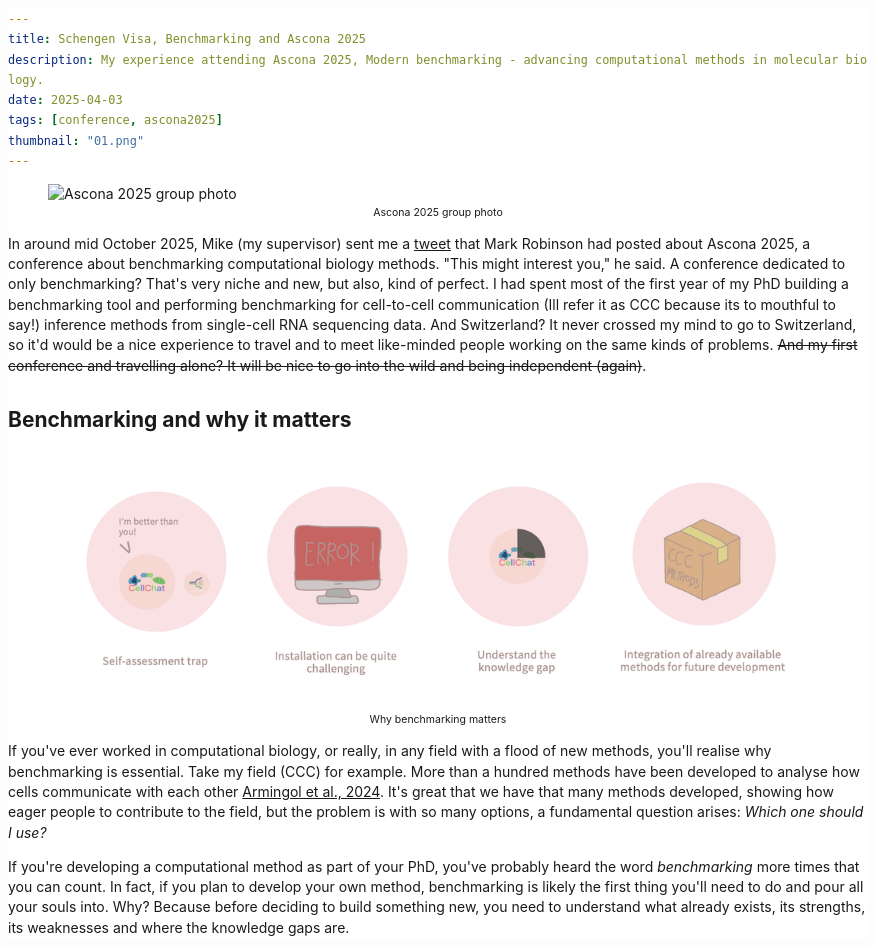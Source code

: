 ```yaml
---
title: Schengen Visa, Benchmarking and Ascona 2025
description: My experience attending Ascona 2025, Modern benchmarking - advancing computational methods in molecular biology.
date: 2025-04-03
tags: [conference, ascona2025]
thumbnail: "01.png"
---
```

<figure>
  <img
  src="01.png"
  alt="Ascona 2025 group photo">
  <span style="text-align:center; font-size: 0.75em;"><figcaption>Ascona 2025 group photo</figcaption></span>
</figure>

In around mid October 2025, Mike (my supervisor) sent me a [tweet](https://x.com/markrobinsonca/status/1845061321076756897) that Mark Robinson had posted about Ascona 2025, a conference about benchmarking computational biology methods. "This might interest you," he said. A conference dedicated to only benchmarking? That's very niche and new, but also, kind of perfect. I had spent most of the first year of my PhD building a benchmarking tool and performing benchmarking for cell-to-cell communication (Ill refer it as CCC because its to mouthful to say!) inference methods from single-cell RNA sequencing data. And Switzerland? It never crossed my mind to go to Switzerland, so it'd would be a nice experience to travel and to meet like-minded people working on the same kinds of problems. ~~And my first conference and travelling alone? It will be nice to go into the wild and being independent (again)~~.

## Benchmarking and why it matters

<figure>
  <img
  src="02.png"
  alt="Why benchmarking matters">
  <span style="text-align:center; font-size: 0.75em;"><figcaption>Why benchmarking matters</figcaption></span>
</figure>

If you've ever worked in computational biology, or really, in any field with a flood of new methods, you'll realise why benchmarking is essential. Take my field (CCC) for example. More than a hundred methods have been developed to analyse how cells communicate with each other [Armingol et al., 2024](https://pubmed.ncbi.nlm.nih.gov/38238518/). It's great that we have that many methods developed, showing how eager people to contribute to the field, but the problem is with so many options, a fundamental question arises: *Which one should I use?*

If you're developing a computational method as part of your PhD, you've probably heard the word *benchmarking* more times that you can count. In fact, if you plan to develop your own method, benchmarking is likely the first thing you'll need to do and pour all your souls into. Why? Because before deciding to build something new, you need to understand what already exists, its strengths, its weaknesses and where the knowledge gaps are.
